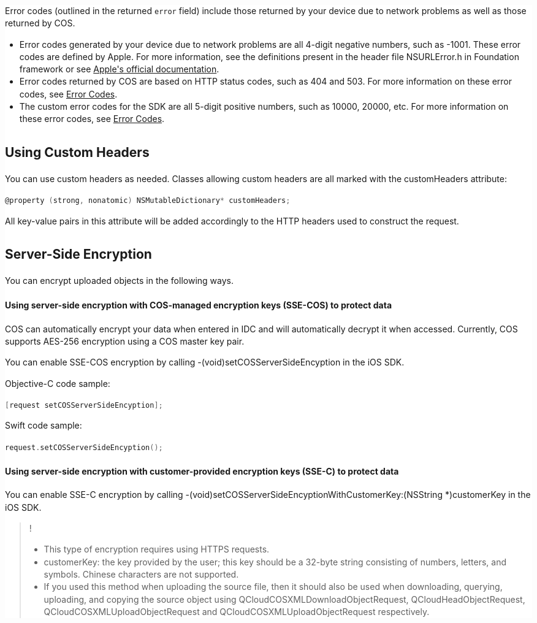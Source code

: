 Error codes (outlined in the returned `error` field) include those returned by your device due to network problems as well as those returned by COS.

- Error codes generated by your device due to network problems are all 4-digit negative numbers, such as -1001. These error codes are defined by Apple. For more information, see the definitions present in the header file NSURLError.h in Foundation framework or see [Apple's official documentation](https://developer.apple.com/documentation/foundation/1508628-url_loading_system_error_codes).
- Error codes returned by COS are based on HTTP status codes, such as 404 and 503. For more information on these error codes, see [Error Codes](https://intl.cloud.tencent.com/document/product/436/7730).
- The custom error codes for the SDK are all 5-digit positive numbers, such as 10000, 20000, etc. For more information on these error codes, see [Error Codes](https://intl.cloud.tencent.com/document/product/436/30610).

## Using Custom Headers

You can use custom headers as needed. Classes allowing custom headers are all marked with the customHeaders attribute:

```objective-c
@property (strong, nonatomic) NSMutableDictionary* customHeaders;
```

All key-value pairs in this attribute will be added accordingly to the HTTP headers used to construct the request.

## Server-Side Encryption

You can encrypt uploaded objects in the following ways.

#### Using server-side encryption with COS-managed encryption keys (SSE-COS) to protect data

COS can automatically encrypt your data when entered in IDC and will automatically decrypt it when accessed. Currently, COS supports AES-256 encryption using a COS master key pair.

You can enable SSE-COS encryption by calling -(void)setCOSServerSideEncyption in the iOS SDK.

Objective-C code sample:
```objective-c
[request setCOSServerSideEncyption];
```

Swift code sample:
```swift
request.setCOSServerSideEncyption();
```

#### Using server-side encryption with customer-provided encryption keys (SSE-C) to protect data

You can enable SSE-C encryption by calling -(void)setCOSServerSideEncyptionWithCustomerKey:(NSString \*)customerKey in the iOS SDK.

> !
>- This type of encryption requires using HTTPS requests.
>- customerKey: the key provided by the user; this key should be a 32-byte string consisting of numbers, letters, and symbols. Chinese characters are not supported.
>- If you used this method when uploading the source file, then it should also be used when downloading, querying, uploading, and copying the source object using QCloudCOSXMLDownloadObjectRequest, QCloudHeadObjectRequest, QCloudCOSXMLUploadObjectRequest and QCloudCOSXMLUploadObjectRequest respectively.


[//]: # (.cssg-snippet-objc-transfer-upload-object)
[//]: # (.cssg-snippet-swift-transfer-upload-object)
[//]: # (.cssg-snippet-objc-transfer-copy-object)
[//]: # (.cssg-snippet-swift-transfer-copy-object)
[//]: # (.cssg-snippet-objc-get-bucket)
[//]: # (.cssg-snippet-swift-get-bucket)
[//]: # (.cssg-snippet-objc-put-object)
[//]: # (.cssg-snippet-swift-put-object)
[//]: # (.cssg-snippet-objc-head-object)
[//]: # (.cssg-snippet-swift-head-object)
[//]: # (.cssg-snippet-objc-get-object)
[//]: # (.cssg-snippet-swift-get-object)
[//]: # (.cssg-snippet-objc-option-object)
[//]: # (.cssg-snippet-swift-option-object)
[//]: # (.cssg-snippet-objc-copy-object)
[//]: # (.cssg-snippet-swift-copy-object)
[//]: # (.cssg-snippet-objc-delete-object)
[//]: # (.cssg-snippet-swift-delete-object)
[//]: # (.cssg-snippet-objc-delete-multi-object)
[//]: # (.cssg-snippet-swift-delete-multi-object)
[//]: # (.cssg-snippet-objc-list-multi-upload)
[//]: # (.cssg-snippet-swift-list-multi-upload)
[//]: # (.cssg-snippet-objc-init-multi-upload)
[//]: # (.cssg-snippet-swift-init-multi-upload)
[//]: # (.cssg-snippet-objc-upload-part)
[//]: # (.cssg-snippet-swift-upload-part)
[//]: # (.cssg-snippet-objc-upload-part-copy)
[//]: # (.cssg-snippet-swift-upload-part-copy)
[//]: # (.cssg-snippet-objc-list-parts)
[//]: # (.cssg-snippet-swift-list-parts)
[//]: # (.cssg-snippet-objc-complete-multi-upload)
[//]: # (.cssg-snippet-swift-complete-multi-upload)
[//]: # (.cssg-snippet-objc-abort-multi-upload)
[//]: # (.cssg-snippet-swift-abort-multi-upload)
[//]: # (.cssg-snippet-objc-restore-object)
[//]: # (.cssg-snippet-swift-restore-object)
[//]: # (.cssg-snippet-objc-put-object-acl)
[//]: # (.cssg-snippet-swift-put-object-acl)
[//]: # (.cssg-snippet-objc-get-object-acl)
[//]: # (.cssg-snippet-swift-get-object-acl)